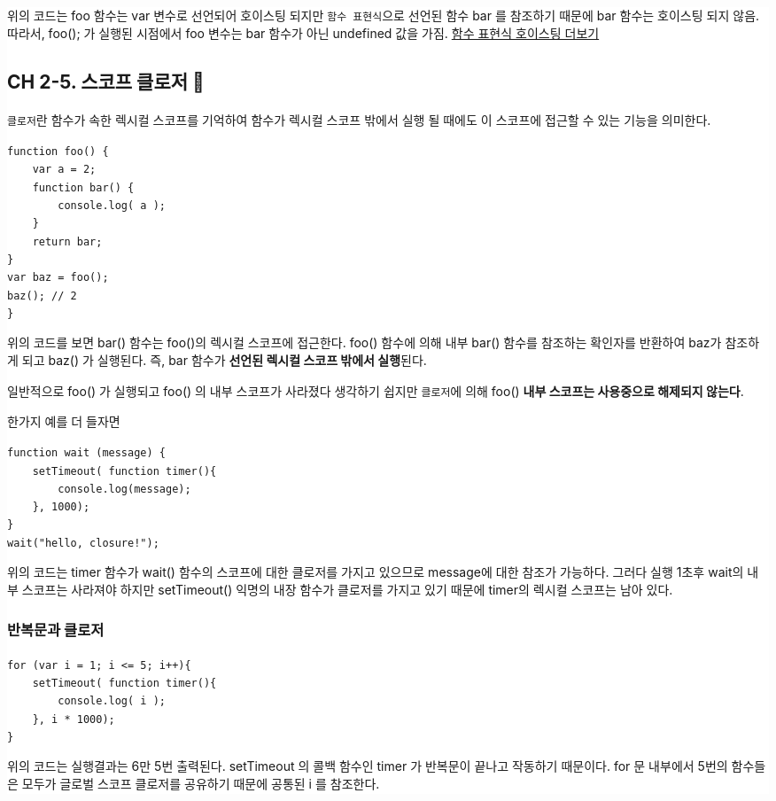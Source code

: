 위의 코드는 foo 함수는 var 변수로 선언되어 호이스팅 되지만 `함수 표현식`으로 선언된 함수 bar 를 참조하기 때문에 bar 함수는 호이스팅 되지 않음. 따라서, foo(); 가 실행된 시점에서 foo 변수는 bar 함수가 아닌 undefined 값을 가짐. [함수 표현식 호이스팅 더보기](https://jeongshin.github.io/JeongShin_Blog/book-review/Inside_JS/#_4%EC%9E%A5-%ED%95%A8%EC%88%98%EC%99%80-%ED%94%84%EB%A1%9C%ED%86%A0%ED%83%80%EC%9E%85-%EC%B2%B4%EC%9D%B4%EB%8B%9D)

## CH 2-5. 스코프 클로저 🌟

`클로저`란 함수가 속한 렉시컬 스코프를 기억하여 함수가 렉시컬 스코프 밖에서 실행 될 때에도 이 스코프에 접근할 수 있는 기능을 의미한다.

```JS
function foo() {
    var a = 2;
    function bar() {
        console.log( a );
    }
    return bar;
}
var baz = foo();
baz(); // 2
}
```

위의 코드를 보면 bar() 함수는 foo()의 렉시컬 스코프에 접근한다.
foo() 함수에 의해 내부 bar() 함수를 참조하는 확인자를 반환하여 baz가 참조하게 되고
baz() 가 실행된다. 즉, bar 함수가 **선언된 렉시컬 스코프 밖에서 실행**된다.

일반적으로 foo() 가 실행되고 foo() 의 내부 스코프가 사라졌다 생각하기 쉽지만 `클로저`에 의해
foo() **내부 스코프는 사용중으로 해제되지 않는다**.

한가지 예를 더 들자면

```JS
function wait (message) {
    setTimeout( function timer(){
        console.log(message);
    }, 1000);
}
wait("hello, closure!");
```

위의 코드는 timer 함수가 wait() 함수의 스코프에 대한 클로저를 가지고 있으므로 message에 대한 참조가 가능하다.
그러다 실행 1초후 wait의 내부 스코프는 사라져야 하지만 setTimeout() 익명의 내장 함수가 클로저를 가지고 있기 때문에 timer의 렉시컬 스코프는 남아 있다.

### 반복문과 클로저

```JS
for (var i = 1; i <= 5; i++){
    setTimeout( function timer(){
        console.log( i );
    }, i * 1000);
}
```

위의 코드는 실행결과는 6만 5번 출력된다. setTimeout 의 콜백 함수인 timer 가 반복문이 끝나고 작동하기 때문이다.
for 문 내부에서 5번의 함수들은 모두가 글로벌 스코프 클로저를 공유하기 때문에 공통된 i 를 참조한다.
